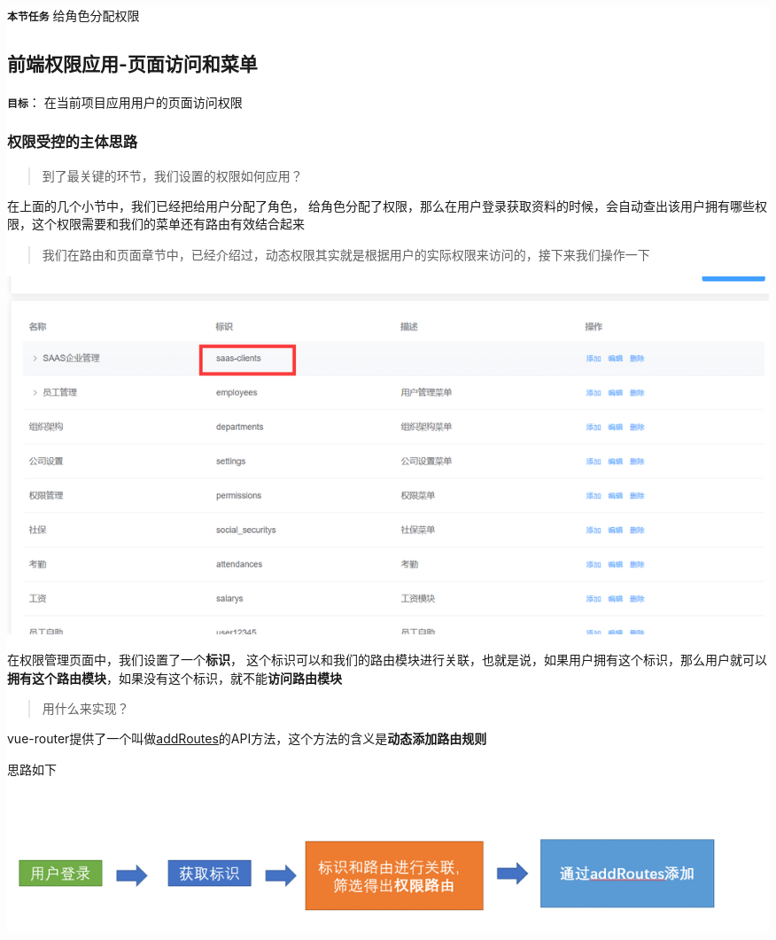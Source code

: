 **`本节任务`** 给角色分配权限

## 前端权限应用-页面访问和菜单

**`目标`**： 在当前项目应用用户的页面访问权限

### 权限受控的主体思路

> 到了最关键的环节，我们设置的权限如何应用？

在上面的几个小节中，我们已经把给用户分配了角色， 给角色分配了权限，那么在用户登录获取资料的时候，会自动查出该用户拥有哪些权限，这个权限需要和我们的菜单还有路由有效结合起来

> 我们在路由和页面章节中，已经介绍过，动态权限其实就是根据用户的实际权限来访问的，接下来我们操作一下

![image-20200730002842243](assets/image-20200730002842243.png)

在权限管理页面中，我们设置了一个**标识**， 这个标识可以和我们的路由模块进行关联，也就是说，如果用户拥有这个标识，那么用户就可以**拥有这个路由模块**，如果没有这个标识，就不能**访问路由模块**

> 用什么来实现？

vue-router提供了一个叫做[addRoutes](https://router.vuejs.org/zh/api/#router-addroutes)的API方法，这个方法的含义是**动态添加路由规则**

思路如下

![image-20200901164312005](assets/image-20200901164312005.png)
